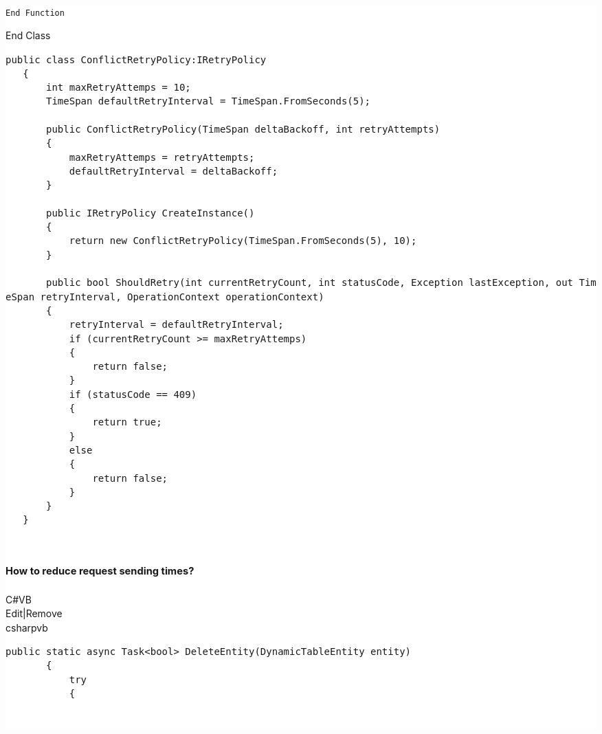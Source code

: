     End Function
End Class
</pre>
<pre id="codePreview" class="csharp">public class ConflictRetryPolicy:IRetryPolicy 
   { 
       int maxRetryAttemps = 10; 
       TimeSpan defaultRetryInterval = TimeSpan.FromSeconds(5); 
 
       public ConflictRetryPolicy(TimeSpan deltaBackoff, int retryAttempts) 
       { 
           maxRetryAttemps = retryAttempts; 
           defaultRetryInterval = deltaBackoff; 
       } 
 
       public IRetryPolicy CreateInstance() 
       { 
           return new ConflictRetryPolicy(TimeSpan.FromSeconds(5), 10); 
       } 
 
       public bool ShouldRetry(int currentRetryCount, int statusCode, Exception lastException, out TimeSpan retryInterval, OperationContext operationContext) 
       { 
           retryInterval = defaultRetryInterval; 
           if (currentRetryCount &gt;= maxRetryAttemps) 
           { 
               return false; 
           } 
           if (statusCode == 409) 
           { 
               return true; 
           } 
           else 
           { 
               return false; 
           } 
       } 
   } 
</pre>
</div>
</div>
<div class="endscriptcode">&nbsp;</div>
<p style="margin-left:0pt; margin-right:0pt; margin-top:0pt; margin-bottom:10pt; font-size:10.0pt; line-height:27.6pt; direction:ltr; unicode-bidi:normal">
<span style="font-size:11pt"></span></p>
<p style="margin-left:0pt; margin-right:0pt; margin-top:10pt; margin-bottom:0pt; font-size:10.0pt; line-height:26.6pt; direction:ltr; unicode-bidi:normal">
<span style="font-size:11pt; font-weight:bold"><span style="font-size:11pt; font-weight:bold">How to reduce request
</span><span style="font-size:11pt; font-weight:bold">sending</span><span style="font-size:11pt; font-weight:bold">
</span><span style="font-size:11pt; font-weight:bold">time</span><span style="font-size:11pt; font-weight:bold">s</span><span style="font-size:11pt; font-weight:bold">?</span></span></p>
<p style="margin-left:0pt; margin-right:0pt; margin-top:0pt; margin-bottom:10pt; font-size:10.0pt; line-height:27.6pt; direction:ltr; unicode-bidi:normal">
<span style="font-size:11pt"></span></p>
<div class="scriptcode">
<div class="pluginEditHolder" pluginCommand="mceScriptCode">
<div class="title"><span>C#</span><span>VB</span></div>
<div class="pluginLinkHolder"><span class="pluginEditHolderLink">Edit</span>|<span class="pluginRemoveHolderLink">Remove</span></div>
<span class="hidden">csharp</span><span class="hidden">vb</span>
<pre class="hidden">public static async Task&lt;bool&gt; DeleteEntity(DynamicTableEntity entity) 
       { 
           try 
           { 